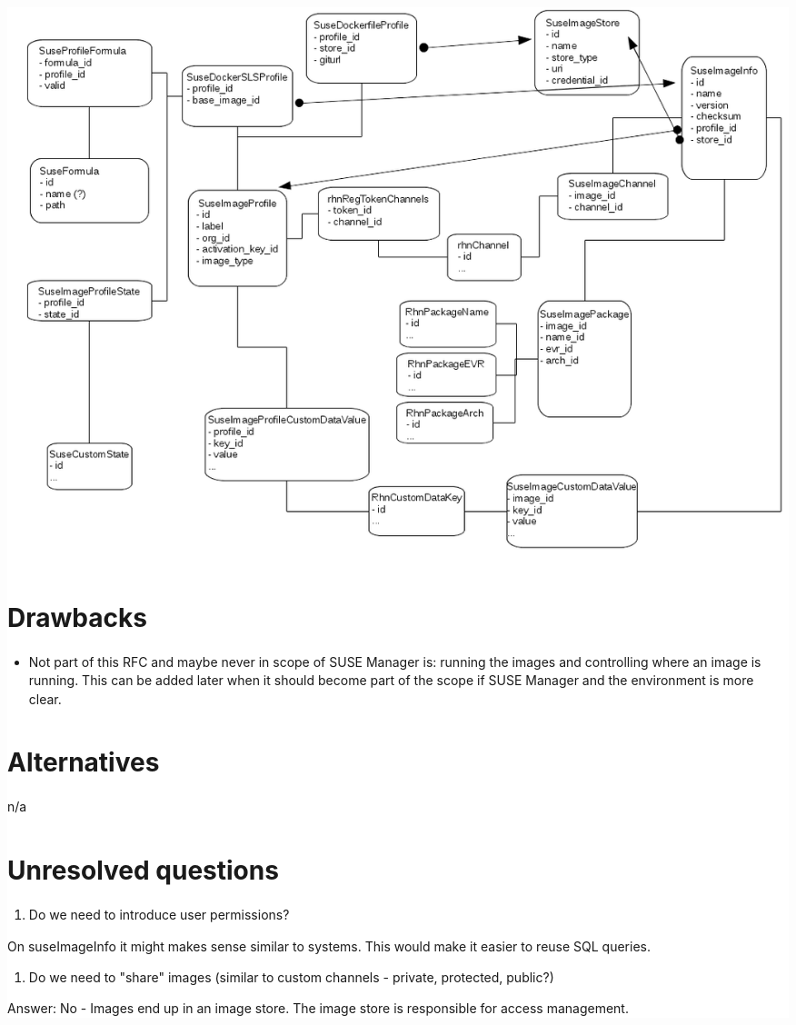 ![Database schema](images/content-management-db-schema.png)

# Drawbacks
[drawbacks]: #drawbacks

- Not part of this RFC and maybe never in scope of SUSE Manager is: running the images and controlling where an image is running.
  This can be added later when it should become part of the scope if SUSE Manager and the environment is more clear.

# Alternatives
[alternatives]: #alternatives

n/a

# Unresolved questions
[unresolved]: #unresolved-questions

1. Do we need to introduce user permissions?

On suseImageInfo it might makes sense similar to systems. This would make it easier to
reuse SQL queries.

1. Do we need to "share" images (similar to custom channels - private, protected, public?)

Answer: No - Images end up in an image store. The image store is responsible for access management.


[summary]: #summary
[motivation]: #motivation
[design]: #detailed-design